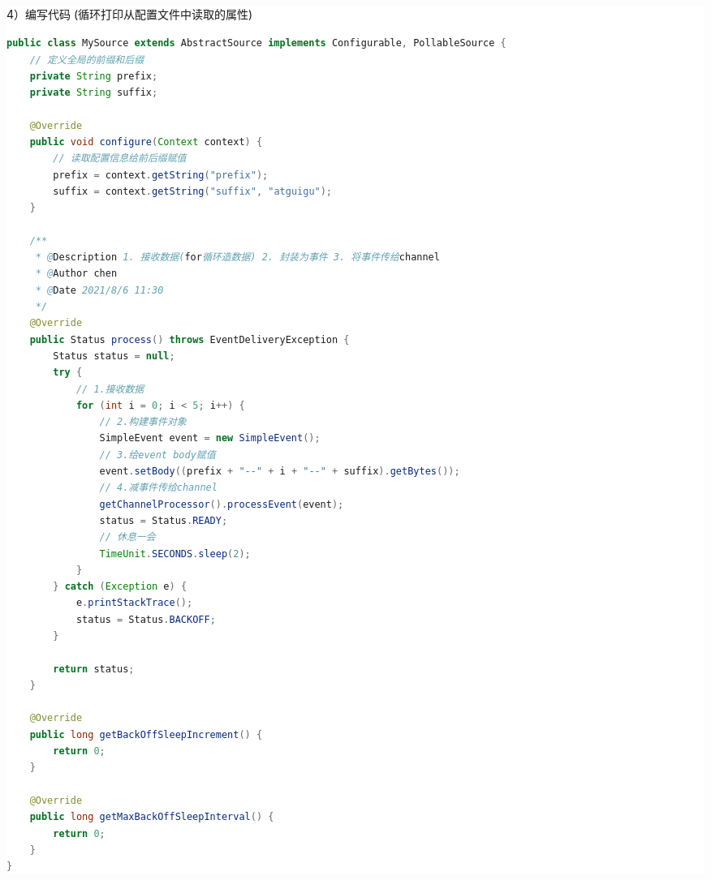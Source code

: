 4）编写代码 (循环打印从配置文件中读取的属性)

```java
public class MySource extends AbstractSource implements Configurable, PollableSource {
    // 定义全局的前缀和后缀
    private String prefix;
    private String suffix;

    @Override
    public void configure(Context context) {
        // 读取配置信息给前后缀赋值
        prefix = context.getString("prefix");
        suffix = context.getString("suffix", "atguigu");
    }

    /**
     * @Description 1. 接收数据(for循环造数据) 2. 封装为事件 3. 将事件传给channel
     * @Author chen
     * @Date 2021/8/6 11:30
     */
    @Override
    public Status process() throws EventDeliveryException {
        Status status = null;
        try {
            // 1.接收数据
            for (int i = 0; i < 5; i++) {
                // 2.构建事件对象
                SimpleEvent event = new SimpleEvent();
                // 3.给event body赋值
                event.setBody((prefix + "--" + i + "--" + suffix).getBytes());
                // 4.减事件传给channel
                getChannelProcessor().processEvent(event);
                status = Status.READY;
                // 休息一会
                TimeUnit.SECONDS.sleep(2);
            }
        } catch (Exception e) {
            e.printStackTrace();
            status = Status.BACKOFF;
        }

        return status;
    }

    @Override
    public long getBackOffSleepIncrement() {
        return 0;
    }

    @Override
    public long getMaxBackOffSleepInterval() {
        return 0;
    }
}
```
